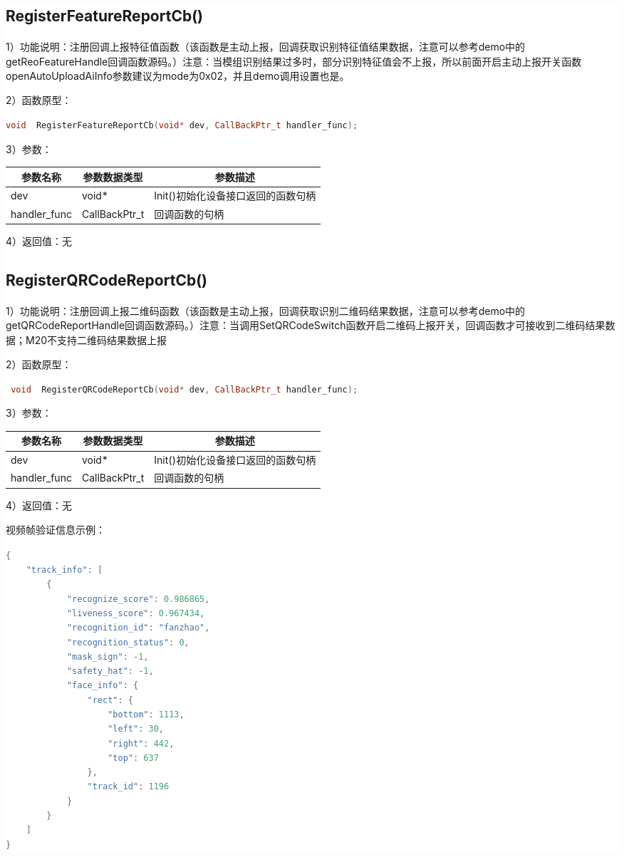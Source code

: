 ## RegisterFeatureReportCb()

1）功能说明：注册回调上报特征值函数（该函数是主动上报，回调获取识别特征值结果数据，注意可以参考demo中的getReoFeatureHandle回调函数源码。）注意：当模组识别结果过多时，部分识别特征值会不上报，所以前面开启主动上报开关函数openAutoUploadAiInfo参数建议为mode为0x02，并且demo调用设置也是。

2）函数原型：

```c++
void  RegisterFeatureReportCb(void* dev, CallBackPtr_t handler_func);
```

3）参数：

| 参数名称     | 参数数据类型  | 参数描述                           |
| ------------ | ------------- | ---------------------------------- |
| dev          | void*         | Init()初始化设备接口返回的函数句柄 |
| handler_func | CallBackPtr_t | 回调函数的句柄                     |

4）返回值：无

## RegisterQRCodeReportCb()

1）功能说明：注册回调上报二维码函数（该函数是主动上报，回调获取识别二维码结果数据，注意可以参考demo中的getQRCodeReportHandle回调函数源码。）注意：当调用SetQRCodeSwitch函数开启二维码上报开关，回调函数才可接收到二维码结果数据；M20不支持二维码结果数据上报

2）函数原型：

```c++
 void  RegisterQRCodeReportCb(void* dev, CallBackPtr_t handler_func);
```

3）参数：

| 参数名称     | 参数数据类型  | 参数描述                           |
| ------------ | ------------- | ---------------------------------- |
| dev          | void*         | Init()初始化设备接口返回的函数句柄 |
| handler_func | CallBackPtr_t | 回调函数的句柄                     |

4）返回值：无

视频帧验证信息示例：

```c++
{
	"track_info": [
		{	
			"recognize_score": 0.986865,
			"liveness_score": 0.967434,
			"recognition_id": "fanzhao",
			"recognition_status": 0,
			"mask_sign": -1,
			"safety_hat": -1,
			"face_info": {
				"rect": {
					"bottom": 1113,
					"left": 30,
					"right": 442,
					"top": 637
				},
				"track_id": 1196
			}
		}
	]
}
```
